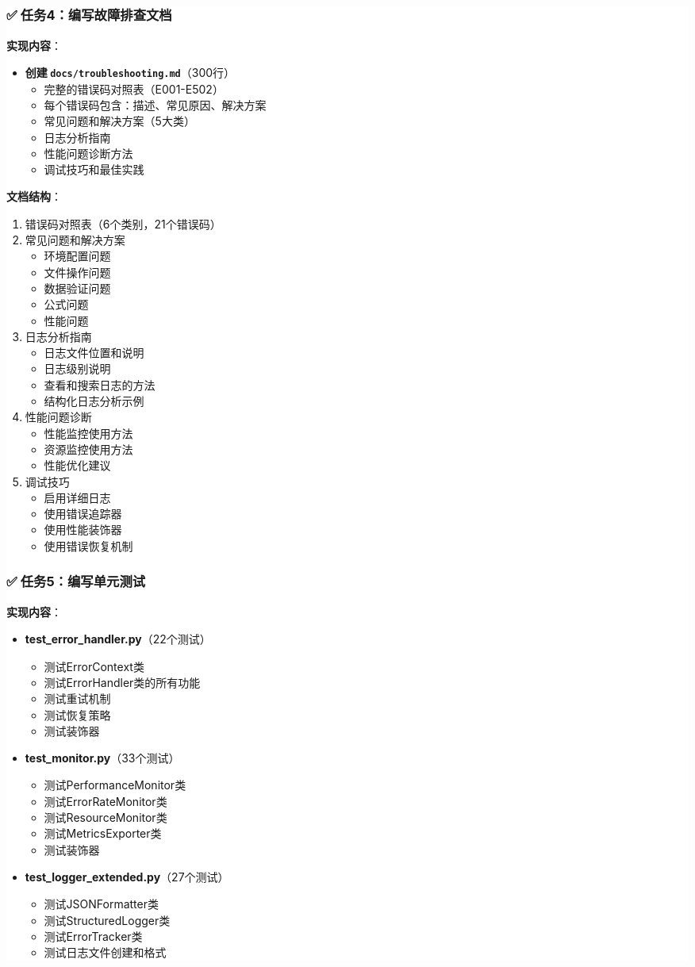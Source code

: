 ### ✅ 任务4：编写故障排查文档

**实现内容**：
- **创建 `docs/troubleshooting.md`**（300行）
  - 完整的错误码对照表（E001-E502）
  - 每个错误码包含：描述、常见原因、解决方案
  - 常见问题和解决方案（5大类）
  - 日志分析指南
  - 性能问题诊断方法
  - 调试技巧和最佳实践

**文档结构**：
1. 错误码对照表（6个类别，21个错误码）
2. 常见问题和解决方案
   - 环境配置问题
   - 文件操作问题
   - 数据验证问题
   - 公式问题
   - 性能问题
3. 日志分析指南
   - 日志文件位置和说明
   - 日志级别说明
   - 查看和搜索日志的方法
   - 结构化日志分析示例
4. 性能问题诊断
   - 性能监控使用方法
   - 资源监控使用方法
   - 性能优化建议
5. 调试技巧
   - 启用详细日志
   - 使用错误追踪器
   - 使用性能装饰器
   - 使用错误恢复机制

### ✅ 任务5：编写单元测试

**实现内容**：
- **test_error_handler.py**（22个测试）
  - 测试ErrorContext类
  - 测试ErrorHandler类的所有功能
  - 测试重试机制
  - 测试恢复策略
  - 测试装饰器
  
- **test_monitor.py**（33个测试）
  - 测试PerformanceMonitor类
  - 测试ErrorRateMonitor类
  - 测试ResourceMonitor类
  - 测试MetricsExporter类
  - 测试装饰器
  
- **test_logger_extended.py**（27个测试）
  - 测试JSONFormatter类
  - 测试StructuredLogger类
  - 测试ErrorTracker类
  - 测试日志文件创建和格式
